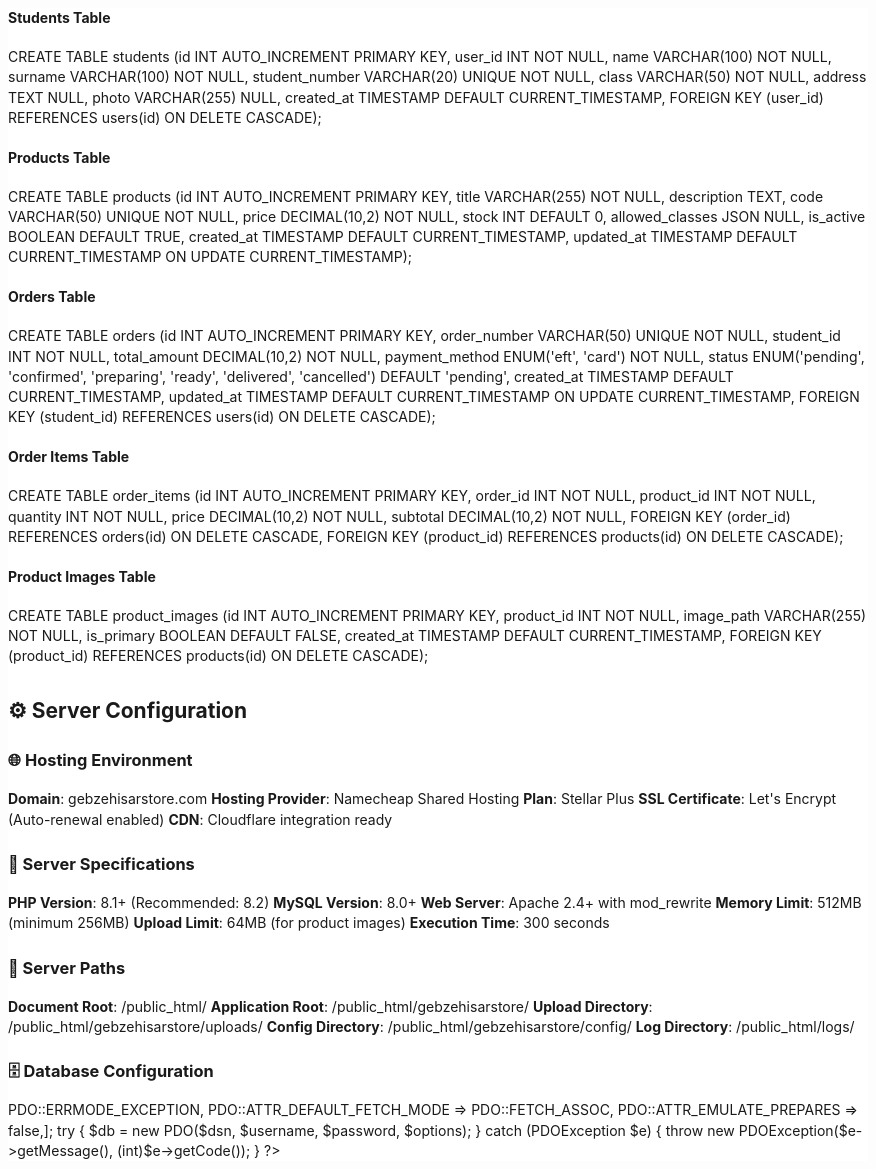 #### Students Table
CREATE TABLE students (id INT AUTO_INCREMENT PRIMARY KEY, user_id INT NOT NULL, name VARCHAR(100) NOT NULL, surname VARCHAR(100) NOT NULL, student_number VARCHAR(20) UNIQUE NOT NULL, class VARCHAR(50) NOT NULL, address TEXT NULL, photo VARCHAR(255) NULL, created_at TIMESTAMP DEFAULT CURRENT_TIMESTAMP, FOREIGN KEY (user_id) REFERENCES users(id) ON DELETE CASCADE);

#### Products Table
CREATE TABLE products (id INT AUTO_INCREMENT PRIMARY KEY, title VARCHAR(255) NOT NULL, description TEXT, code VARCHAR(50) UNIQUE NOT NULL, price DECIMAL(10,2) NOT NULL, stock INT DEFAULT 0, allowed_classes JSON NULL, is_active BOOLEAN DEFAULT TRUE, created_at TIMESTAMP DEFAULT CURRENT_TIMESTAMP, updated_at TIMESTAMP DEFAULT CURRENT_TIMESTAMP ON UPDATE CURRENT_TIMESTAMP);

#### Orders Table
CREATE TABLE orders (id INT AUTO_INCREMENT PRIMARY KEY, order_number VARCHAR(50) UNIQUE NOT NULL, student_id INT NOT NULL, total_amount DECIMAL(10,2) NOT NULL, payment_method ENUM('eft', 'card') NOT NULL, status ENUM('pending', 'confirmed', 'preparing', 'ready', 'delivered', 'cancelled') DEFAULT 'pending', created_at TIMESTAMP DEFAULT CURRENT_TIMESTAMP, updated_at TIMESTAMP DEFAULT CURRENT_TIMESTAMP ON UPDATE CURRENT_TIMESTAMP, FOREIGN KEY (student_id) REFERENCES users(id) ON DELETE CASCADE);

#### Order Items Table
CREATE TABLE order_items (id INT AUTO_INCREMENT PRIMARY KEY, order_id INT NOT NULL, product_id INT NOT NULL, quantity INT NOT NULL, price DECIMAL(10,2) NOT NULL, subtotal DECIMAL(10,2) NOT NULL, FOREIGN KEY (order_id) REFERENCES orders(id) ON DELETE CASCADE, FOREIGN KEY (product_id) REFERENCES products(id) ON DELETE CASCADE);

#### Product Images Table
CREATE TABLE product_images (id INT AUTO_INCREMENT PRIMARY KEY, product_id INT NOT NULL, image_path VARCHAR(255) NOT NULL, is_primary BOOLEAN DEFAULT FALSE, created_at TIMESTAMP DEFAULT CURRENT_TIMESTAMP, FOREIGN KEY (product_id) REFERENCES products(id) ON DELETE CASCADE);

## ⚙️ Server Configuration

### 🌐 Hosting Environment
**Domain**: gebzehisarstore.com **Hosting Provider**: Namecheap Shared Hosting **Plan**: Stellar Plus **SSL Certificate**: Let's Encrypt (Auto-renewal enabled) **CDN**: Cloudflare integration ready

### 🔧 Server Specifications
**PHP Version**: 8.1+ (Recommended: 8.2) **MySQL Version**: 8.0+ **Web Server**: Apache 2.4+ with mod_rewrite **Memory Limit**: 512MB (minimum 256MB) **Upload Limit**: 64MB (for product images) **Execution Time**: 300 seconds

### 📂 Server Paths
**Document Root**: /public_html/ **Application Root**: /public_html/gebzehisarstore/ **Upload Directory**: /public_html/gebzehisarstore/uploads/ **Config Directory**: /public_html/gebzehisarstore/config/ **Log Directory**: /public_html/logs/

### 🗄️ Database Configuration
<?php session_start(); $host = 'localhost'; $dbname = 'okul_kantin'; $username = 'your_db_username'; $password = 'your_db_password'; $charset = 'utf8mb4'; $dsn = "mysql:host=$host;dbname=$dbname;charset=$charset"; $options = [PDO::ATTR_ERRMODE => PDO::ERRMODE_EXCEPTION, PDO::ATTR_DEFAULT_FETCH_MODE => PDO::FETCH_ASSOC, PDO::ATTR_EMULATE_PREPARES => false,]; try { $db = new PDO($dsn, $username, $password, $options); } catch (PDOException $e) { throw new PDOException($e->getMessage(), (int)$e->getCode()); } ?>
